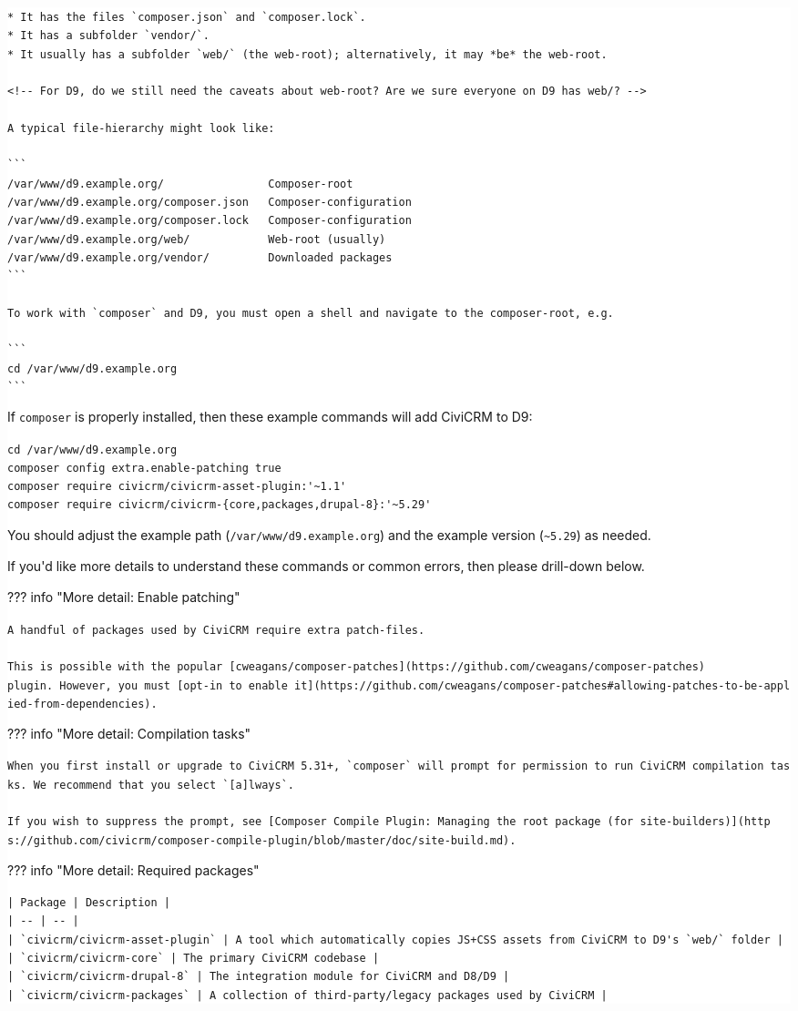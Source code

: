     * It has the files `composer.json` and `composer.lock`.
    * It has a subfolder `vendor/`.
    * It usually has a subfolder `web/` (the web-root); alternatively, it may *be* the web-root.

    <!-- For D9, do we still need the caveats about web-root? Are we sure everyone on D9 has web/? -->

    A typical file-hierarchy might look like:

    ```
    /var/www/d9.example.org/                Composer-root
    /var/www/d9.example.org/composer.json   Composer-configuration
    /var/www/d9.example.org/composer.lock   Composer-configuration
    /var/www/d9.example.org/web/            Web-root (usually)
    /var/www/d9.example.org/vendor/         Downloaded packages
    ```

    To work with `composer` and D9, you must open a shell and navigate to the composer-root, e.g.

    ```
    cd /var/www/d9.example.org
    ```

If `composer` is properly installed, then these example commands will add CiviCRM to D9:

```
cd /var/www/d9.example.org
composer config extra.enable-patching true
composer require civicrm/civicrm-asset-plugin:'~1.1'
composer require civicrm/civicrm-{core,packages,drupal-8}:'~5.29'
```

You should adjust the example path (`/var/www/d9.example.org`) and the example version (`~5.29`) as needed.

If you'd like more details to understand these commands or common errors, then please drill-down below.

??? info "More detail: Enable patching"

    A handful of packages used by CiviCRM require extra patch-files.

    This is possible with the popular [cweagans/composer-patches](https://github.com/cweagans/composer-patches)
    plugin. However, you must [opt-in to enable it](https://github.com/cweagans/composer-patches#allowing-patches-to-be-applied-from-dependencies).

??? info "More detail: Compilation tasks"

    When you first install or upgrade to CiviCRM 5.31+, `composer` will prompt for permission to run CiviCRM compilation tasks. We recommend that you select `[a]lways`.

    If you wish to suppress the prompt, see [Composer Compile Plugin: Managing the root package (for site-builders)](https://github.com/civicrm/composer-compile-plugin/blob/master/doc/site-build.md).

??? info "More detail: Required packages"

    | Package | Description |
    | -- | -- |
    | `civicrm/civicrm-asset-plugin` | A tool which automatically copies JS+CSS assets from CiviCRM to D9's `web/` folder |
    | `civicrm/civicrm-core` | The primary CiviCRM codebase |
    | `civicrm/civicrm-drupal-8` | The integration module for CiviCRM and D8/D9 |
    | `civicrm/civicrm-packages` | A collection of third-party/legacy packages used by CiviCRM |
